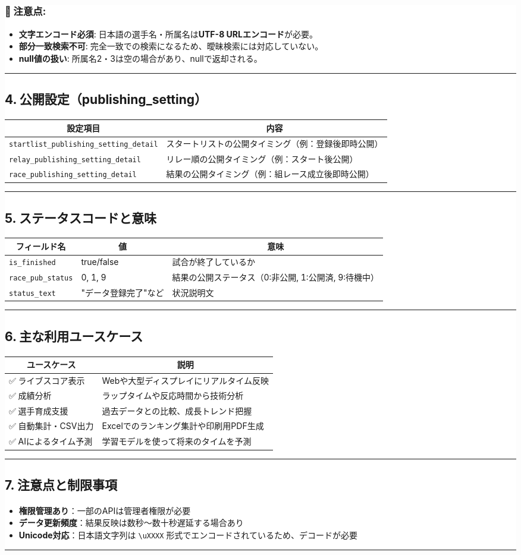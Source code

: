 
### 🛑 注意点:

- **文字エンコード必須**: 日本語の選手名・所属名は**UTF-8 URLエンコード**が必要。
- **部分一致検索不可**: 完全一致での検索になるため、曖昧検索には対応していない。
- **null値の扱い**: 所属名2・3は空の場合があり、nullで返却される。

---

## 4. 公開設定（publishing_setting）

| 設定項目 | 内容 |
|----------|------|
| `startlist_publishing_setting_detail` | スタートリストの公開タイミング（例：登録後即時公開） |
| `relay_publishing_setting_detail` | リレー順の公開タイミング（例：スタート後公開） |
| `race_publishing_setting_detail` | 結果の公開タイミング（例：組レース成立後即時公開） |

---

## 5. ステータスコードと意味

| フィールド名 | 値 | 意味 |
|--------------|----|------|
| `is_finished` | true/false | 試合が終了しているか |
| `race_pub_status` | 0, 1, 9 | 結果の公開ステータス（0:非公開, 1:公開済, 9:待機中） |
| `status_text` | "データ登録完了"など | 状況説明文 |

---

## 6. 主な利用ユースケース

| ユースケース | 説明 |
|--------------|------|
| ✅ ライブスコア表示 | Webや大型ディスプレイにリアルタイム反映 |
| ✅ 成績分析 | ラップタイムや反応時間から技術分析 |
| ✅ 選手育成支援 | 過去データとの比較、成長トレンド把握 |
| ✅ 自動集計・CSV出力 | Excelでのランキング集計や印刷用PDF生成 |
| ✅ AIによるタイム予測 | 学習モデルを使って将来のタイムを予測 |

---

## 7. 注意点と制限事項

- **権限管理あり**：一部のAPIは管理者権限が必要
- **データ更新頻度**：結果反映は数秒〜数十秒遅延する場合あり
- **Unicode対応**：日本語文字列は `\uXXXX` 形式でエンコードされているため、デコードが必要

---